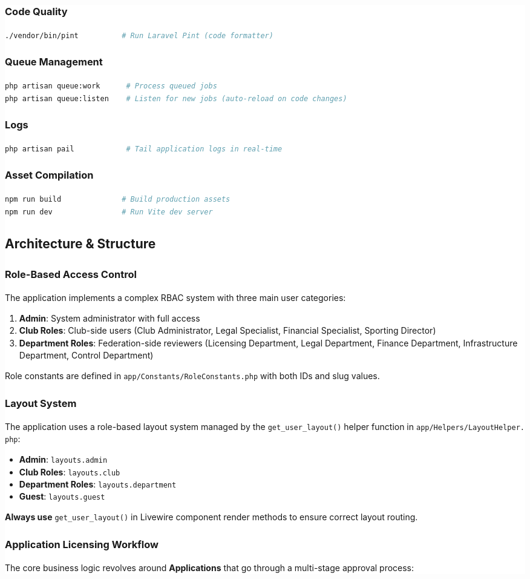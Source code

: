 ### Code Quality
```bash
./vendor/bin/pint          # Run Laravel Pint (code formatter)
```

### Queue Management
```bash
php artisan queue:work      # Process queued jobs
php artisan queue:listen    # Listen for new jobs (auto-reload on code changes)
```

### Logs
```bash
php artisan pail            # Tail application logs in real-time
```

### Asset Compilation
```bash
npm run build              # Build production assets
npm run dev                # Run Vite dev server
```

## Architecture & Structure

### Role-Based Access Control

The application implements a complex RBAC system with three main user categories:

1. **Admin**: System administrator with full access
2. **Club Roles**: Club-side users (Club Administrator, Legal Specialist, Financial Specialist, Sporting Director)
3. **Department Roles**: Federation-side reviewers (Licensing Department, Legal Department, Finance Department, Infrastructure Department, Control Department)

Role constants are defined in `app/Constants/RoleConstants.php` with both IDs and slug values.

### Layout System

The application uses a role-based layout system managed by the `get_user_layout()` helper function in `app/Helpers/LayoutHelper.php`:

- **Admin**: `layouts.admin`
- **Club Roles**: `layouts.club`
- **Department Roles**: `layouts.department`
- **Guest**: `layouts.guest`

**Always use** `get_user_layout()` in Livewire component render methods to ensure correct layout routing.

### Application Licensing Workflow

The core business logic revolves around **Applications** that go through a multi-stage approval process:
